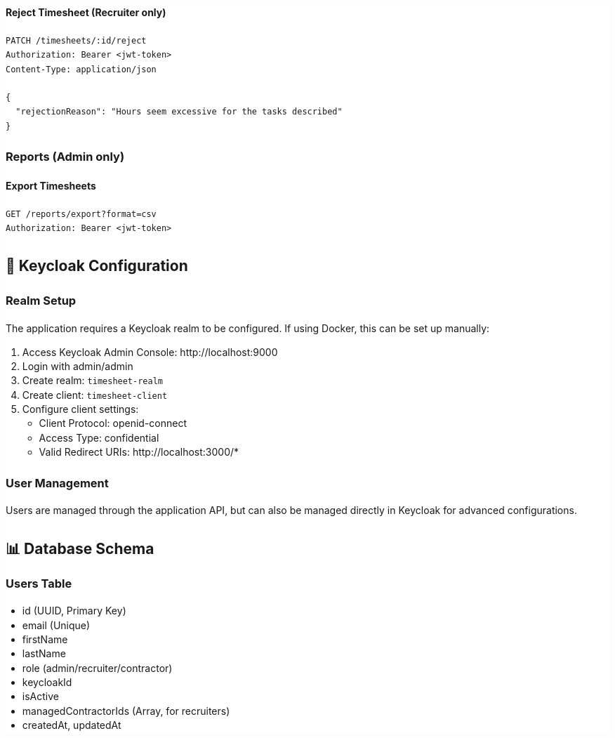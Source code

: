 #### Reject Timesheet (Recruiter only)
```http
PATCH /timesheets/:id/reject
Authorization: Bearer <jwt-token>
Content-Type: application/json

{
  "rejectionReason": "Hours seem excessive for the tasks described"
}
```

### Reports (Admin only)

#### Export Timesheets
```http
GET /reports/export?format=csv
Authorization: Bearer <jwt-token>
```

## 🔧 Keycloak Configuration

### Realm Setup

The application requires a Keycloak realm to be configured. If using Docker, this can be set up manually:

1. Access Keycloak Admin Console: http://localhost:9000
2. Login with admin/admin
3. Create realm: `timesheet-realm`
4. Create client: `timesheet-client`
5. Configure client settings:
   - Client Protocol: openid-connect
   - Access Type: confidential
   - Valid Redirect URIs: http://localhost:3000/*

### User Management

Users are managed through the application API, but can also be managed directly in Keycloak for advanced configurations.

## 📊 Database Schema

### Users Table
- id (UUID, Primary Key)
- email (Unique)
- firstName
- lastName
- role (admin/recruiter/contractor)
- keycloakId
- isActive
- managedContractorIds (Array, for recruiters)
- createdAt, updatedAt
